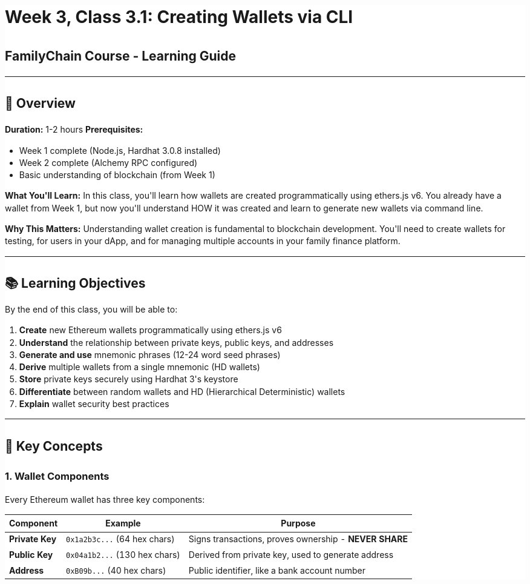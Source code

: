 # Week 3, Class 3.1: Creating Wallets via CLI
## FamilyChain Course - Learning Guide

---

## 🎯 Overview

**Duration:** 1-2 hours
**Prerequisites:**
- Week 1 complete (Node.js, Hardhat 3.0.8 installed)
- Week 2 complete (Alchemy RPC configured)
- Basic understanding of blockchain (from Week 1)

**What You'll Learn:**
In this class, you'll learn how wallets are created programmatically using ethers.js v6. You already have a wallet from Week 1, but now you'll understand HOW it was created and learn to generate new wallets via command line.

**Why This Matters:**
Understanding wallet creation is fundamental to blockchain development. You'll need to create wallets for testing, for users in your dApp, and for managing multiple accounts in your family finance platform.

---

## 📚 Learning Objectives

By the end of this class, you will be able to:

1. **Create** new Ethereum wallets programmatically using ethers.js v6
2. **Understand** the relationship between private keys, public keys, and addresses
3. **Generate and use** mnemonic phrases (12-24 word seed phrases)
4. **Derive** multiple wallets from a single mnemonic (HD wallets)
5. **Store** private keys securely using Hardhat 3's keystore
6. **Differentiate** between random wallets and HD (Hierarchical Deterministic) wallets
7. **Explain** wallet security best practices

---

## 📖 Key Concepts

### 1. Wallet Components

Every Ethereum wallet has three key components:

| Component | Example | Purpose |
|-----------|---------|---------|
| **Private Key** | `0x1a2b3c...` (64 hex chars) | Signs transactions, proves ownership - **NEVER SHARE** |
| **Public Key** | `0x04a1b2...` (130 hex chars) | Derived from private key, used to generate address |
| **Address** | `0xB09b...` (40 hex chars) | Public identifier, like a bank account number |
